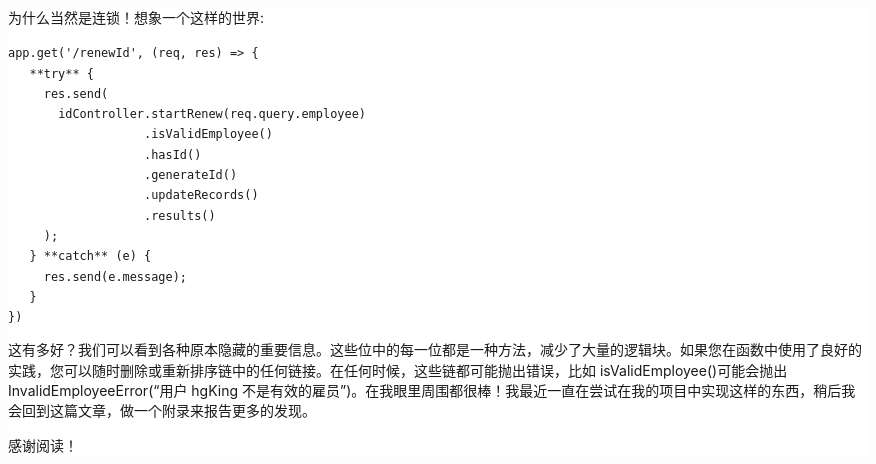 为什么当然是连锁！想象一个这样的世界:

```
app.get('/renewId', (req, res) => {
   **try** {
     res.send(
       idController.startRenew(req.query.employee)
                   .isValidEmployee()
                   .hasId()
                   .generateId()
                   .updateRecords()
                   .results()
     );
   } **catch** (e) {
     res.send(e.message);
   } 
})
```

这有多好？我们可以看到各种原本隐藏的重要信息。这些位中的每一位都是一种方法，减少了大量的逻辑块。如果您在函数中使用了良好的实践，您可以随时删除或重新排序链中的任何链接。在任何时候，这些链都可能抛出错误，比如 isValidEmployee()可能会抛出 InvalidEmployeeError(“用户 hgKing 不是有效的雇员”)。在我眼里周围都很棒！我最近一直在尝试在我的项目中实现这样的东西，稍后我会回到这篇文章，做一个附录来报告更多的发现。

感谢阅读！